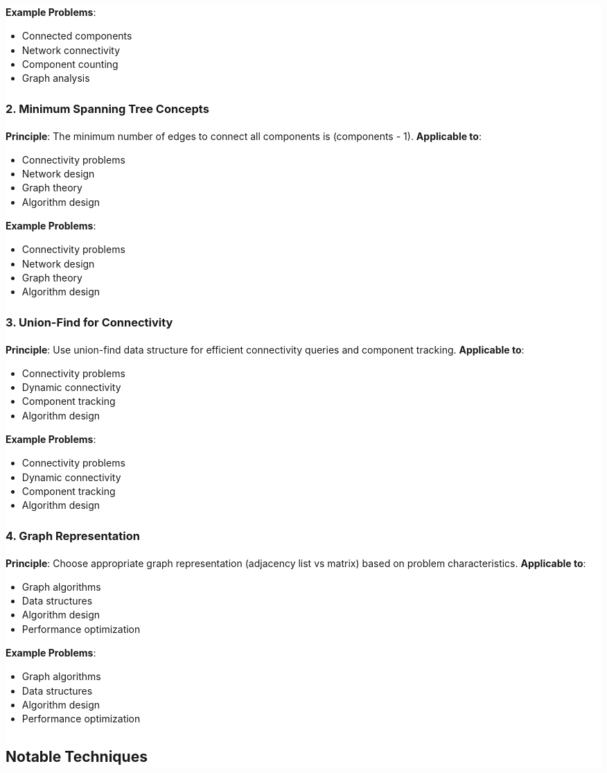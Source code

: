 **Example Problems**:
- Connected components
- Network connectivity
- Component counting
- Graph analysis

### 2. **Minimum Spanning Tree Concepts**
**Principle**: The minimum number of edges to connect all components is (components - 1).
**Applicable to**:
- Connectivity problems
- Network design
- Graph theory
- Algorithm design

**Example Problems**:
- Connectivity problems
- Network design
- Graph theory
- Algorithm design

### 3. **Union-Find for Connectivity**
**Principle**: Use union-find data structure for efficient connectivity queries and component tracking.
**Applicable to**:
- Connectivity problems
- Dynamic connectivity
- Component tracking
- Algorithm design

**Example Problems**:
- Connectivity problems
- Dynamic connectivity
- Component tracking
- Algorithm design

### 4. **Graph Representation**
**Principle**: Choose appropriate graph representation (adjacency list vs matrix) based on problem characteristics.
**Applicable to**:
- Graph algorithms
- Data structures
- Algorithm design
- Performance optimization

**Example Problems**:
- Graph algorithms
- Data structures
- Algorithm design
- Performance optimization

## Notable Techniques

